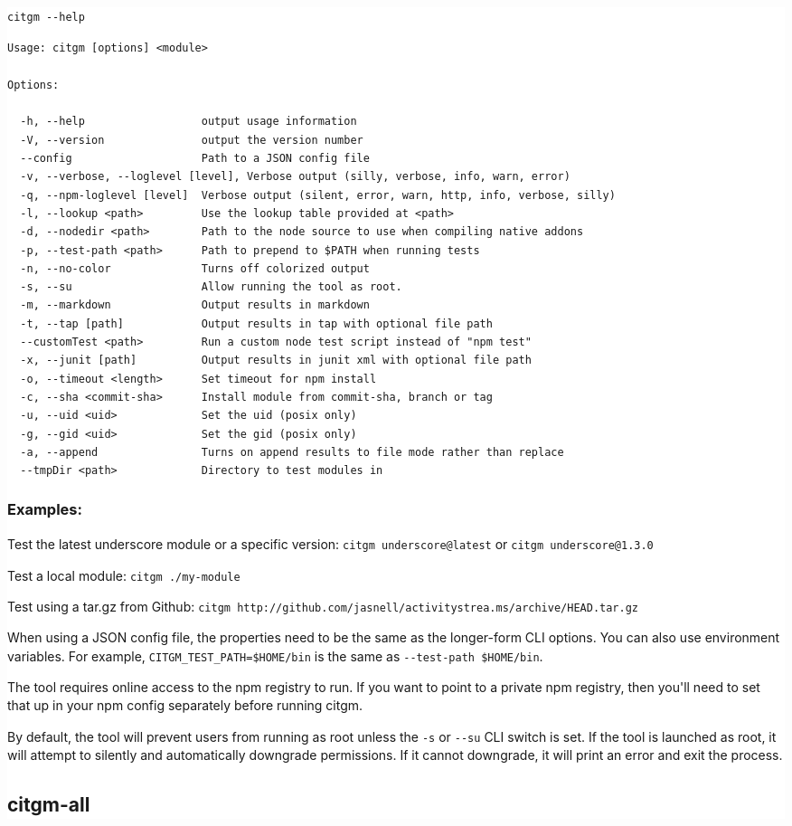 ```
citgm --help
```

```
Usage: citgm [options] <module>

Options:

  -h, --help                  output usage information
  -V, --version               output the version number
  --config                    Path to a JSON config file
  -v, --verbose, --loglevel [level], Verbose output (silly, verbose, info, warn, error)
  -q, --npm-loglevel [level]  Verbose output (silent, error, warn, http, info, verbose, silly)
  -l, --lookup <path>         Use the lookup table provided at <path>
  -d, --nodedir <path>        Path to the node source to use when compiling native addons
  -p, --test-path <path>      Path to prepend to $PATH when running tests
  -n, --no-color              Turns off colorized output
  -s, --su                    Allow running the tool as root.
  -m, --markdown              Output results in markdown
  -t, --tap [path]            Output results in tap with optional file path
  --customTest <path>         Run a custom node test script instead of "npm test"
  -x, --junit [path]          Output results in junit xml with optional file path
  -o, --timeout <length>      Set timeout for npm install
  -c, --sha <commit-sha>      Install module from commit-sha, branch or tag
  -u, --uid <uid>             Set the uid (posix only)
  -g, --gid <uid>             Set the gid (posix only)
  -a, --append                Turns on append results to file mode rather than replace
  --tmpDir <path>             Directory to test modules in
```

### Examples:

Test the latest underscore module or a specific version:
`citgm underscore@latest` or `citgm underscore@1.3.0`

Test a local module: `citgm ./my-module`

Test using a tar.gz from Github:
`citgm http://github.com/jasnell/activitystrea.ms/archive/HEAD.tar.gz`

When using a JSON config file, the properties need to be the same as the
longer-form CLI options. You can also use environment variables. For example,
`CITGM_TEST_PATH=$HOME/bin` is the same as `--test-path $HOME/bin`.

The tool requires online access to the npm registry to run. If you want to point
to a private npm registry, then you'll need to set that up in your npm config
separately before running citgm.

By default, the tool will prevent users from running as root unless the `-s` or
`--su` CLI switch is set. If the tool is launched as root, it will attempt to
silently and automatically downgrade permissions. If it cannot downgrade, it
will print an error and exit the process.

## citgm-all
